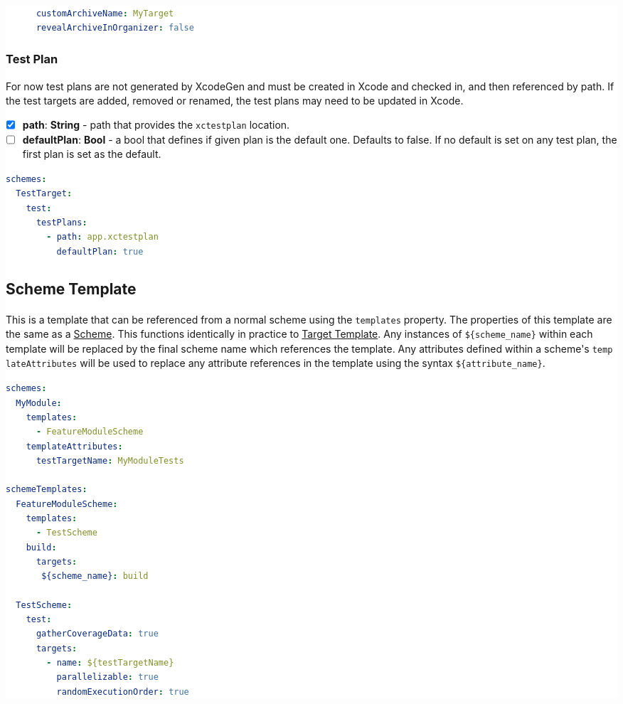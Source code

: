 ```yaml
      customArchiveName: MyTarget
      revealArchiveInOrganizer: false
```

### Test Plan
For now test plans are not generated by XcodeGen and must be created in Xcode and checked in, and then referenced by path. If the test targets are added, removed or renamed, the test plans may need to be updated in Xcode.

- [x] **path**: **String** - path that provides the `xctestplan` location.
- [ ] **defaultPlan**: **Bool** - a bool that defines if given plan is the default one. Defaults to false. If no default is set on any test plan, the first plan is set as the default.

```yaml
schemes:
  TestTarget:
    test:
      testPlans:
        - path: app.xctestplan
          defaultPlan: true
```

## Scheme Template

This is a template that can be referenced from a normal scheme using the `templates` property. The properties of this template are the same as a [Scheme](#scheme). This functions identically in practice to [Target Template](#target-template).
Any instances of `${scheme_name}` within each template will be replaced by the final scheme name which references the template.
Any attributes defined within a scheme's `templateAttributes` will be used to replace any attribute references in the template using the syntax `${attribute_name}`.

```yaml
schemes:
  MyModule:
    templates:
      - FeatureModuleScheme
    templateAttributes:
      testTargetName: MyModuleTests

schemeTemplates:
  FeatureModuleScheme:
    templates:
      - TestScheme
    build:
      targets:
       ${scheme_name}: build

  TestScheme:
    test:
      gatherCoverageData: true
      targets:
        - name: ${testTargetName}
          parallelizable: true
          randomExecutionOrder: true
```
